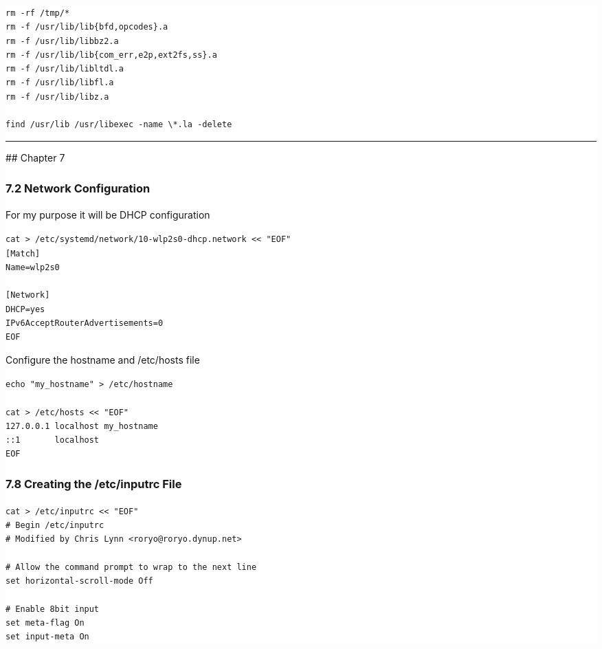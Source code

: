     rm -rf /tmp/*
    rm -f /usr/lib/lib{bfd,opcodes}.a
    rm -f /usr/lib/libbz2.a
    rm -f /usr/lib/lib{com_err,e2p,ext2fs,ss}.a
    rm -f /usr/lib/libltdl.a
    rm -f /usr/lib/libfl.a
    rm -f /usr/lib/libz.a

    find /usr/lib /usr/libexec -name \*.la -delete


-----
<a name="chapter7" />
## Chapter 7

### 7.2 Network Configuration

For my purpose it will be DHCP configuration

    cat > /etc/systemd/network/10-wlp2s0-dhcp.network << "EOF"
    [Match]
    Name=wlp2s0

    [Network]
    DHCP=yes
    IPv6AcceptRouterAdvertisements=0
    EOF

Configure the hostname and /etc/hosts file

    echo "my_hostname" > /etc/hostname

    cat > /etc/hosts << "EOF"
    127.0.0.1 localhost my_hostname
    ::1       localhost
    EOF

### 7.8 Creating the /etc/inputrc File

    cat > /etc/inputrc << "EOF"
    # Begin /etc/inputrc
    # Modified by Chris Lynn <roryo@roryo.dynup.net>

    # Allow the command prompt to wrap to the next line
    set horizontal-scroll-mode Off

    # Enable 8bit input
    set meta-flag On
    set input-meta On
